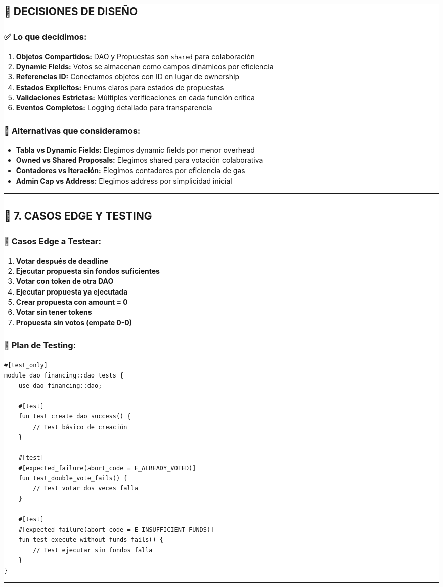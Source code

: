 ## 🤔 DECISIONES DE DISEÑO

### ✅ **Lo que decidimos:**

1. **Objetos Compartidos:** DAO y Propuestas son `shared` para colaboración
2. **Dynamic Fields:** Votos se almacenan como campos dinámicos por eficiencia
3. **Referencias ID:** Conectamos objetos con ID en lugar de ownership
4. **Estados Explícitos:** Enums claros para estados de propuestas
5. **Validaciones Estrictas:** Múltiples verificaciones en cada función crítica
6. **Eventos Completos:** Logging detallado para transparencia

### 🤷 **Alternativas que consideramos:**

- **Tabla vs Dynamic Fields:** Elegimos dynamic fields por menor overhead
- **Owned vs Shared Proposals:** Elegimos shared para votación colaborativa  
- **Contadores vs Iteración:** Elegimos contadores por eficiencia de gas
- **Admin Cap vs Address:** Elegimos address por simplicidad inicial

---

## 🧪 7. CASOS EDGE Y TESTING

### 🚨 **Casos Edge a Testear:**

1. **Votar después de deadline**
2. **Ejecutar propuesta sin fondos suficientes**  
3. **Votar con token de otra DAO**
4. **Ejecutar propuesta ya ejecutada**
5. **Crear propuesta con amount = 0**
6. **Votar sin tener tokens**
7. **Propuesta sin votos (empate 0-0)**

### 🧪 **Plan de Testing:**
```move
#[test_only]
module dao_financing::dao_tests {
    use dao_financing::dao;
    
    #[test]
    fun test_create_dao_success() {
        // Test básico de creación
    }
    
    #[test]
    #[expected_failure(abort_code = E_ALREADY_VOTED)]
    fun test_double_vote_fails() {
        // Test votar dos veces falla
    }
    
    #[test]  
    #[expected_failure(abort_code = E_INSUFFICIENT_FUNDS)]
    fun test_execute_without_funds_fails() {
        // Test ejecutar sin fondos falla
    }
}
```

---